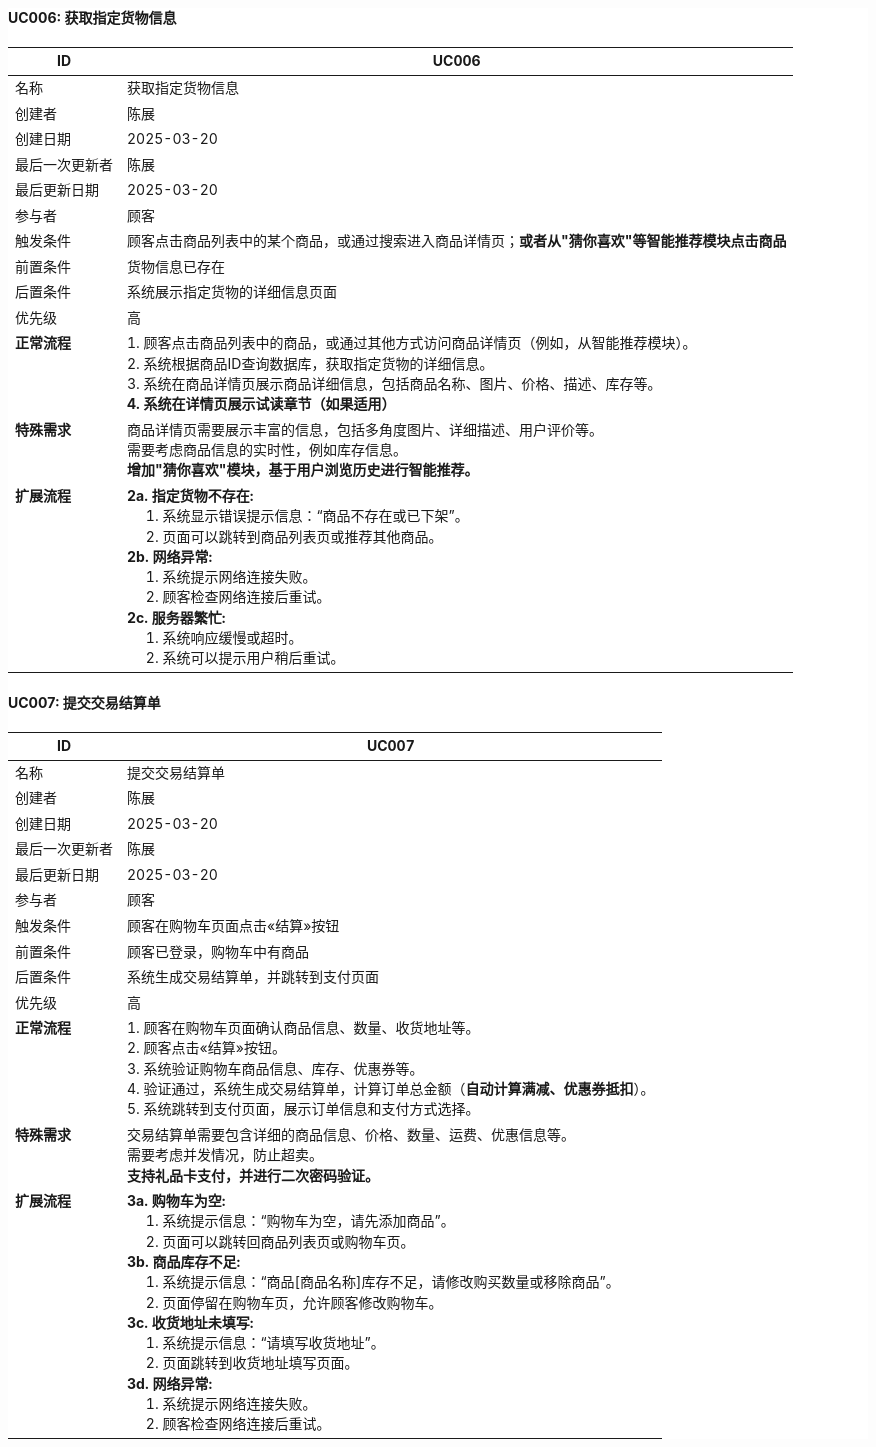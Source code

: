#### UC006: 获取指定货物信息

| ID             | UC006                                                        |
| -------------- | ------------------------------------------------------------ |
| 名称           | 获取指定货物信息                                             |
| 创建者         | 陈展                                                         |
| 创建日期       | 2025-03-20                                                   |
| 最后一次更新者 | 陈展                                                         |
| 最后更新日期   | 2025-03-20                                                   |
| 参与者         | 顾客                                                         |
| 触发条件       | 顾客点击商品列表中的某个商品，或通过搜索进入商品详情页；**或者从"猜你喜欢"等智能推荐模块点击商品** |
| 前置条件       | 货物信息已存在                                               |
| 后置条件       | 系统展示指定货物的详细信息页面                               |
| 优先级         | 高                                                           |
| **正常流程**   | 1.  顾客点击商品列表中的商品，或通过其他方式访问商品详情页（例如，从智能推荐模块）。 <br> 2.  系统根据商品ID查询数据库，获取指定货物的详细信息。 <br> 3.  系统在商品详情页展示商品详细信息，包括商品名称、图片、价格、描述、库存等。 <br> **4. 系统在详情页展示试读章节（如果适用）** |
| **特殊需求**   | 商品详情页需要展示丰富的信息，包括多角度图片、详细描述、用户评价等。 <br> 需要考虑商品信息的实时性，例如库存信息。 <br> **增加"猜你喜欢"模块，基于用户浏览历史进行智能推荐。** |
| **扩展流程**   | **2a. 指定货物不存在:** <br>  &nbsp;&nbsp;&nbsp;&nbsp; 1. 系统显示错误提示信息：“商品不存在或已下架”。 <br>  &nbsp;&nbsp;&nbsp;&nbsp; 2. 页面可以跳转到商品列表页或推荐其他商品。 <br> **2b. 网络异常:** <br> &nbsp;&nbsp;&nbsp;&nbsp; 1. 系统提示网络连接失败。 <br>  &nbsp;&nbsp;&nbsp;&nbsp; 2. 顾客检查网络连接后重试。 <br> **2c. 服务器繁忙:** <br> &nbsp;&nbsp;&nbsp;&nbsp; 1. 系统响应缓慢或超时。 <br>  &nbsp;&nbsp;&nbsp;&nbsp; 2. 系统可以提示用户稍后重试。 |

#### UC007: 提交交易结算单

| ID             | UC007                                                        |
| -------------- | ------------------------------------------------------------ |
| 名称           | 提交交易结算单                                               |
| 创建者         | 陈展                                                         |
| 创建日期       | 2025-03-20                                                   |
| 最后一次更新者 | 陈展                                                         |
| 最后更新日期   | 2025-03-20                                                   |
| 参与者         | 顾客                                                         |
| 触发条件       | 顾客在购物车页面点击«结算»按钮                               |
| 前置条件       | 顾客已登录，购物车中有商品                                   |
| 后置条件       | 系统生成交易结算单，并跳转到支付页面                         |
| 优先级         | 高                                                           |
| **正常流程**   | 1.  顾客在购物车页面确认商品信息、数量、收货地址等。 <br> 2.  顾客点击«结算»按钮。 <br> 3.  系统验证购物车商品信息、库存、优惠券等。 <br> 4.  验证通过，系统生成交易结算单，计算订单总金额（**自动计算满减、优惠券抵扣**）。 <br> 5.  系统跳转到支付页面，展示订单信息和支付方式选择。 |
| **特殊需求**   | 交易结算单需要包含详细的商品信息、价格、数量、运费、优惠信息等。 <br> 需要考虑并发情况，防止超卖。 <br> **支持礼品卡支付，并进行二次密码验证。** |
| **扩展流程**   | **3a. 购物车为空:** <br>  &nbsp;&nbsp;&nbsp;&nbsp; 1. 系统提示信息：“购物车为空，请先添加商品”。 <br>  &nbsp;&nbsp;&nbsp;&nbsp; 2. 页面可以跳转回商品列表页或购物车页。 <br> **3b. 商品库存不足:** <br>  &nbsp;&nbsp;&nbsp;&nbsp; 1. 系统提示信息：“商品[商品名称]库存不足，请修改购买数量或移除商品”。 <br>  &nbsp;&nbsp;&nbsp;&nbsp; 2. 页面停留在购物车页，允许顾客修改购物车。 <br> **3c. 收货地址未填写:** <br>  &nbsp;&nbsp;&nbsp;&nbsp; 1. 系统提示信息：“请填写收货地址”。 <br>  &nbsp;&nbsp;&nbsp;&nbsp; 2. 页面跳转到收货地址填写页面。 <br> **3d. 网络异常:** <br> &nbsp;&nbsp;&nbsp;&nbsp; 1. 系统提示网络连接失败。 <br>  &nbsp;&nbsp;&nbsp;&nbsp; 2. 顾客检查网络连接后重试。<br> |
